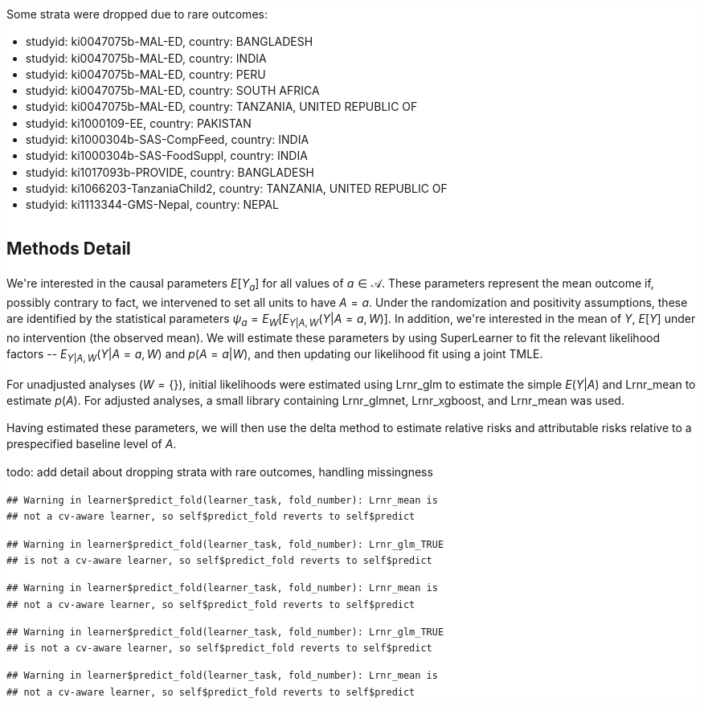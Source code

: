 Some strata were dropped due to rare outcomes:

* studyid: ki0047075b-MAL-ED, country: BANGLADESH
* studyid: ki0047075b-MAL-ED, country: INDIA
* studyid: ki0047075b-MAL-ED, country: PERU
* studyid: ki0047075b-MAL-ED, country: SOUTH AFRICA
* studyid: ki0047075b-MAL-ED, country: TANZANIA, UNITED REPUBLIC OF
* studyid: ki1000109-EE, country: PAKISTAN
* studyid: ki1000304b-SAS-CompFeed, country: INDIA
* studyid: ki1000304b-SAS-FoodSuppl, country: INDIA
* studyid: ki1017093b-PROVIDE, country: BANGLADESH
* studyid: ki1066203-TanzaniaChild2, country: TANZANIA, UNITED REPUBLIC OF
* studyid: ki1113344-GMS-Nepal, country: NEPAL

## Methods Detail

We're interested in the causal parameters $E[Y_a]$ for all values of $a \in \mathcal{A}$. These parameters represent the mean outcome if, possibly contrary to fact, we intervened to set all units to have $A=a$. Under the randomization and positivity assumptions, these are identified by the statistical parameters $\psi_a=E_W[E_{Y|A,W}(Y|A=a,W)]$.  In addition, we're interested in the mean of $Y$, $E[Y]$ under no intervention (the observed mean). We will estimate these parameters by using SuperLearner to fit the relevant likelihood factors -- $E_{Y|A,W}(Y|A=a,W)$ and $p(A=a|W)$, and then updating our likelihood fit using a joint TMLE.

For unadjusted analyses ($W=\{\}$), initial likelihoods were estimated using Lrnr_glm to estimate the simple $E(Y|A)$ and Lrnr_mean to estimate $p(A)$. For adjusted analyses, a small library containing Lrnr_glmnet, Lrnr_xgboost, and Lrnr_mean was used.

Having estimated these parameters, we will then use the delta method to estimate relative risks and attributable risks relative to a prespecified baseline level of $A$.

todo: add detail about dropping strata with rare outcomes, handling missingness



```
## Warning in learner$predict_fold(learner_task, fold_number): Lrnr_mean is
## not a cv-aware learner, so self$predict_fold reverts to self$predict
```

```
## Warning in learner$predict_fold(learner_task, fold_number): Lrnr_glm_TRUE
## is not a cv-aware learner, so self$predict_fold reverts to self$predict
```

```
## Warning in learner$predict_fold(learner_task, fold_number): Lrnr_mean is
## not a cv-aware learner, so self$predict_fold reverts to self$predict
```

```
## Warning in learner$predict_fold(learner_task, fold_number): Lrnr_glm_TRUE
## is not a cv-aware learner, so self$predict_fold reverts to self$predict
```

```
## Warning in learner$predict_fold(learner_task, fold_number): Lrnr_mean is
## not a cv-aware learner, so self$predict_fold reverts to self$predict
```
